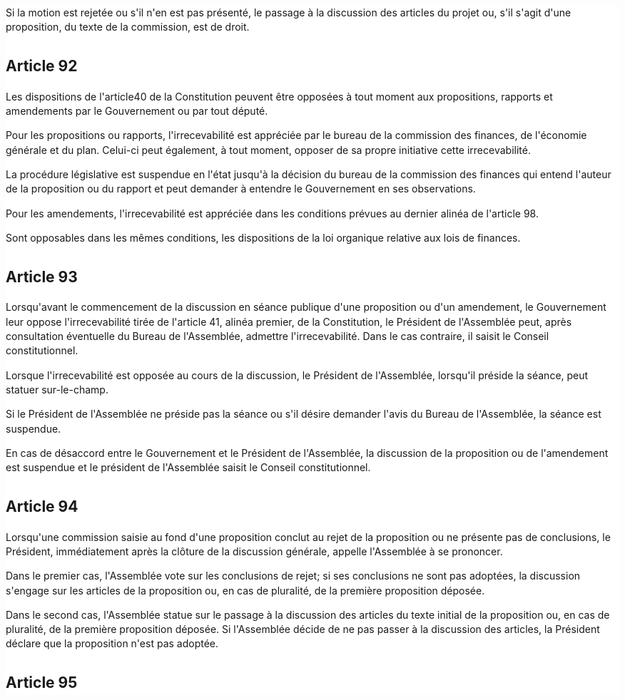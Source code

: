 Si la motion est rejetée ou s'il n'en est pas présenté, le passage à la discussion des articles du projet ou, s'il s'agit d'une proposition, du texte de la commission, est de droit.

## Article 92

Les dispositions de l'article40 de la Constitution peuvent être opposées à tout moment aux propositions, rapports et amendements par le Gouvernement ou par tout député.

Pour les propositions ou rapports, l'irrecevabilité est appréciée par le bureau de la commission des finances, de l'économie générale et du plan. Celui-ci peut également, à tout moment, opposer de sa propre initiative cette irrecevabilité.

La procédure législative est suspendue en l'état jusqu'à la décision du bureau de la commission des finances qui entend l'auteur de la proposition ou du rapport et peut demander à entendre le Gouvernement en ses observations.

Pour les amendements, l'irrecevabilité est appréciée dans les conditions prévues au dernier alinéa de l'article 98.

Sont opposables dans les mêmes conditions, les dispositions de la loi organique relative aux lois de finances.

## Article 93

Lorsqu'avant le commencement de la discussion en séance publique d'une proposition ou d'un amendement, le Gouvernement leur oppose l'irrecevabilité tirée de l'article 41, alinéa premier, de la Constitution, le Président de l'Assemblée peut, après consultation éventuelle du Bureau de l'Assemblée, admettre l'irrecevabilité. Dans le cas contraire, il saisit le Conseil constitutionnel.

Lorsque l'irrecevabilité est opposée au cours de la discussion, le Président de l'Assemblée, lorsqu'il préside la séance, peut statuer sur-le-champ.

Si le Président de l'Assemblée ne préside pas la séance ou s'il désire demander l'avis du Bureau de l'Assemblée, la séance est suspendue.

En cas de désaccord entre le Gouvernement et le Président de l'Assemblée, la discussion de la proposition ou de l'amendement est suspendue et le président de l'Assemblée saisit le Conseil constitutionnel.

## Article 94

Lorsqu'une commission saisie au fond d'une proposition conclut au rejet de la proposition ou ne présente pas de conclusions, le Président, immédiatement après la clôture de la discussion générale, appelle l'Assemblée à se prononcer.

Dans le premier cas, l'Assemblée vote sur les conclusions de rejet; si ses conclusions ne sont pas adoptées, la discussion s'engage sur les articles de la proposition ou, en cas de pluralité, de la première proposition déposée.

Dans le second cas, l'Assemblée statue sur le passage à la discussion des articles du texte initial de la proposition ou, en cas de pluralité, de la première proposition déposée. Si l'Assemblée décide de ne pas passer à la discussion des articles, la Président déclare que la proposition n'est pas adoptée.

## Article 95
